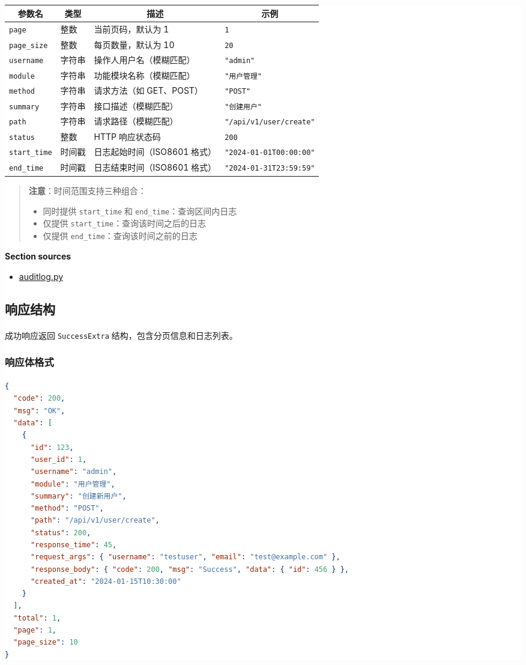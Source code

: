 | 参数名 | 类型 | 描述 | 示例 |
|--------|------|------|------|
| `page` | 整数 | 当前页码，默认为 1 | `1` |
| `page_size` | 整数 | 每页数量，默认为 10 | `20` |
| `username` | 字符串 | 操作人用户名（模糊匹配） | `"admin"` |
| `module` | 字符串 | 功能模块名称（模糊匹配） | `"用户管理"` |
| `method` | 字符串 | 请求方法（如 GET、POST） | `"POST"` |
| `summary` | 字符串 | 接口描述（模糊匹配） | `"创建用户"` |
| `path` | 字符串 | 请求路径（模糊匹配） | `"/api/v1/user/create"` |
| `status` | 整数 | HTTP 响应状态码 | `200` |
| `start_time` | 时间戳 | 日志起始时间（ISO8601 格式） | `"2024-01-01T00:00:00"` |
| `end_time` | 时间戳 | 日志结束时间（ISO8601 格式） | `"2024-01-31T23:59:59"` |

> **注意**：时间范围支持三种组合：
> - 同时提供 `start_time` 和 `end_time`：查询区间内日志
> - 仅提供 `start_time`：查询该时间之后的日志
> - 仅提供 `end_time`：查询该时间之前的日志

**Section sources**
- [auditlog.py](file://app/api/v1/auditlog/auditlog.py#L15-L35)

## 响应结构
成功响应返回 `SuccessExtra` 结构，包含分页信息和日志列表。

### 响应体格式
```json
{
  "code": 200,
  "msg": "OK",
  "data": [
    {
      "id": 123,
      "user_id": 1,
      "username": "admin",
      "module": "用户管理",
      "summary": "创建新用户",
      "method": "POST",
      "path": "/api/v1/user/create",
      "status": 200,
      "response_time": 45,
      "request_args": { "username": "testuser", "email": "test@example.com" },
      "response_body": { "code": 200, "msg": "Success", "data": { "id": 456 } },
      "created_at": "2024-01-15T10:30:00"
    }
  ],
  "total": 1,
  "page": 1,
  "page_size": 10
}
```
